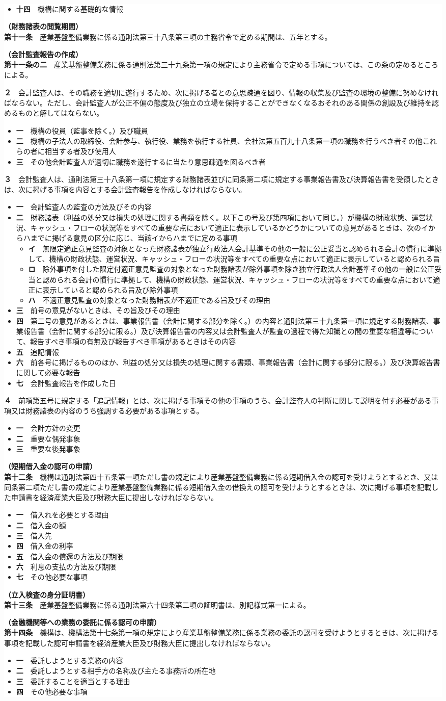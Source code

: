 * **十四**　機構に関する基礎的な情報  
  
**（財務諸表の閲覧期間）**  
**第十一条**　産業基盤整備業務に係る通則法第三十八条第三項の主務省令で定める期間は、五年とする。  
  
**（会計監査報告の作成）**  
**第十一条の二**　産業基盤整備業務に係る通則法第三十九条第一項の規定により主務省令で定める事項については、この条の定めるところによる。  
  
**２**　会計監査人は、その職務を適切に遂行するため、次に掲げる者との意思疎通を図り、情報の収集及び監査の環境の整備に努めなければならない。ただし、会計監査人が公正不偏の態度及び独立の立場を保持することができなくなるおそれのある関係の創設及び維持を認めるものと解してはならない。  
* **一**　機構の役員（監事を除く。）及び職員  
* **二**　機構の子法人の取締役、会計参与、執行役、業務を執行する社員、会社法第五百九十八条第一項の職務を行うべき者その他これらの者に相当する者及び使用人  
* **三**　その他会計監査人が適切に職務を遂行するに当たり意思疎通を図るべき者  
  
**３**　会計監査人は、通則法第三十八条第一項に規定する財務諸表並びに同条第二項に規定する事業報告書及び決算報告書を受領したときは、次に掲げる事項を内容とする会計監査報告を作成しなければならない。  
* **一**　会計監査人の監査の方法及びその内容  
* **二**　財務諸表（利益の処分又は損失の処理に関する書類を除く。以下この号及び第四項において同じ。）が機構の財政状態、運営状況、キャッシュ・フローの状況等をすべての重要な点において適正に表示しているかどうかについての意見があるときは、次のイからハまでに掲げる意見の区分に応じ、当該イからハまでに定める事項  
	* **イ**　無限定適正意見監査の対象となった財務諸表が独立行政法人会計基準その他の一般に公正妥当と認められる会計の慣行に準拠して、機構の財政状態、運営状況、キャッシュ・フローの状況等をすべての重要な点において適正に表示していると認められる旨  
	* **ロ**　除外事項を付した限定付適正意見監査の対象となった財務諸表が除外事項を除き独立行政法人会計基準その他の一般に公正妥当と認められる会計の慣行に準拠して、機構の財政状態、運営状況、キャッシュ・フローの状況等をすべての重要な点において適正に表示していると認められる旨及び除外事項  
	* **ハ**　不適正意見監査の対象となった財務諸表が不適正である旨及びその理由  
* **三**　前号の意見がないときは、その旨及びその理由  
* **四**　第二号の意見があるときは、事業報告書（会計に関する部分を除く。）の内容と通則法第三十九条第一項に規定する財務諸表、事業報告書（会計に関する部分に限る。）及び決算報告書の内容又は会計監査人が監査の過程で得た知識との間の重要な相違等について、報告すべき事項の有無及び報告すべき事項があるときはその内容  
* **五**　追記情報  
* **六**　前各号に掲げるもののほか、利益の処分又は損失の処理に関する書類、事業報告書（会計に関する部分に限る。）及び決算報告書に関して必要な報告  
* **七**　会計監査報告を作成した日  
  
**４**　前項第五号に規定する「追記情報」とは、次に掲げる事項その他の事項のうち、会計監査人の判断に関して説明を付す必要がある事項又は財務諸表の内容のうち強調する必要がある事項とする。  
* **一**　会計方針の変更  
* **二**　重要な偶発事象  
* **三**　重要な後発事象  
  
**（短期借入金の認可の申請）**  
**第十二条**　機構は通則法第四十五条第一項ただし書の規定により産業基盤整備業務に係る短期借入金の認可を受けようとするとき、又は同条第二項ただし書の規定により産業基盤整備業務に係る短期借入金の借換えの認可を受けようとするときは、次に掲げる事項を記載した申請書を経済産業大臣及び財務大臣に提出しなければならない。  
* **一**　借入れを必要とする理由  
* **二**　借入金の額  
* **三**　借入先  
* **四**　借入金の利率  
* **五**　借入金の償還の方法及び期限  
* **六**　利息の支払の方法及び期限  
* **七**　その他必要な事項  
  
**（立入検査の身分証明書）**  
**第十三条**　産業基盤整備業務に係る通則法第六十四条第二項の証明書は、別記様式第一による。  
  
**（金融機関等への業務の委託に係る認可の申請）**  
**第十四条**　機構は、機構法第十七条第一項の規定により産業基盤整備業務に係る業務の委託の認可を受けようとするときは、次に掲げる事項を記載した認可申請書を経済産業大臣及び財務大臣に提出しなければならない。  
* **一**　委託しようとする業務の内容  
* **二**　委託しようとする相手方の名称及び主たる事務所の所在地  
* **三**　委託することを適当とする理由  
* **四**　その他必要な事項  
  